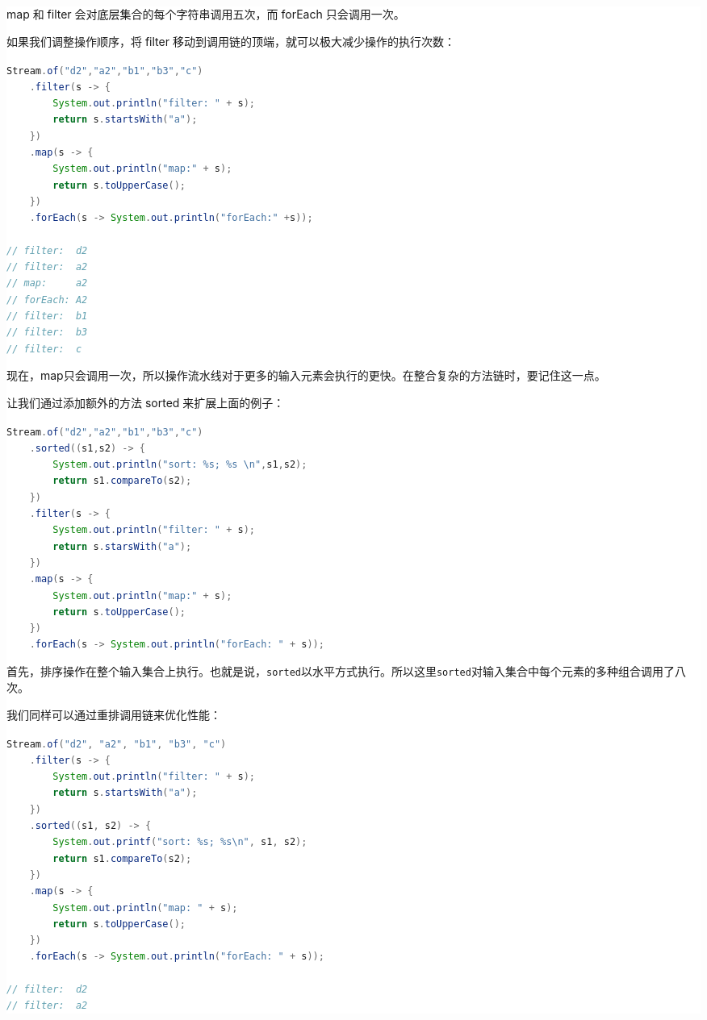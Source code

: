 map 和 filter 会对底层集合的每个字符串调用五次，而 forEach 只会调用一次。

如果我们调整操作顺序，将 filter 移动到调用链的顶端，就可以极大减少操作的执行次数：

```java
Stream.of("d2","a2","b1","b3","c")
    .filter(s -> {
        System.out.println("filter: " + s);
        return s.startsWith("a");
    })
    .map(s -> {
        System.out.println("map:" + s);
        return s.toUpperCase();
    })
    .forEach(s -> System.out.println("forEach:" +s));

// filter:  d2
// filter:  a2
// map:     a2
// forEach: A2
// filter:  b1
// filter:  b3
// filter:  c
```

现在，map只会调用一次，所以操作流水线对于更多的输入元素会执行的更快。在整合复杂的方法链时，要记住这一点。

让我们通过添加额外的方法 sorted 来扩展上面的例子：

```java
Stream.of("d2","a2","b1","b3","c")
    .sorted((s1,s2) -> {
        System.out.println("sort: %s; %s \n",s1,s2);
        return s1.compareTo(s2);
    })
    .filter(s -> {
        System.out.println("filter: " + s);
        return s.starsWith("a");
    })
    .map(s -> {
        System.out.println("map:" + s);
        return s.toUpperCase();
    })
    .forEach(s -> System.out.println("forEach: " + s));
```

首先，排序操作在整个输入集合上执行。也就是说，`sorted`以水平方式执行。所以这里`sorted`对输入集合中每个元素的多种组合调用了八次。

我们同样可以通过重排调用链来优化性能：

```java
Stream.of("d2", "a2", "b1", "b3", "c")
    .filter(s -> {
        System.out.println("filter: " + s);
        return s.startsWith("a");
    })
    .sorted((s1, s2) -> {
        System.out.printf("sort: %s; %s\n", s1, s2);
        return s1.compareTo(s2);
    })
    .map(s -> {
        System.out.println("map: " + s);
        return s.toUpperCase();
    })
    .forEach(s -> System.out.println("forEach: " + s));

// filter:  d2
// filter:  a2
```